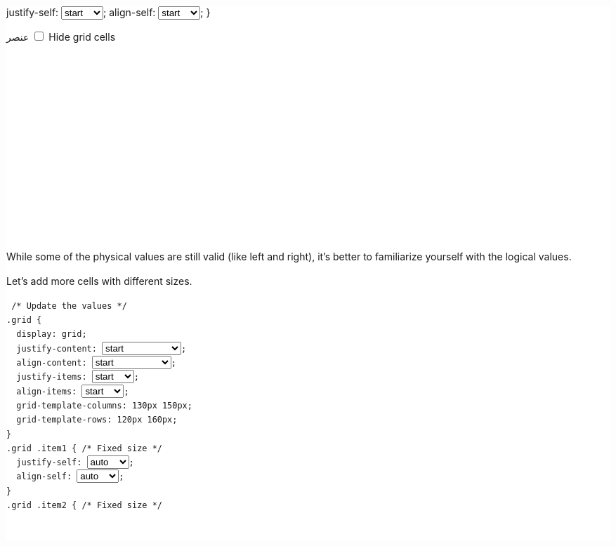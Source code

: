   <span class="token property">justify-self</span><span class="token punctuation">:</span> <select data-element=".item" data-property="justify-self"><option value="start">start</option><option value="center">center</option><option value="end">end</option></select><span class="token punctuation">;</span>
  <span class="token property">align-self</span><span class="token punctuation">:</span> <select data-element=".item" data-property="align-self"><option value="start">start</option><option value="center">center</option><option value="end">end</option></select><span class="token punctuation">;</span> 
<span class="token punctuation">}</span></code></pre>
  </div>
  <div class="result" style="min-height: 300px;">
      <grid style="grid-template-rows: 160px;grid-template-columns: 160px;direction:rtl;">
        <cell style="grid-area: 1/1;"></cell>
        <grid-item class="item" style="width: 90px; height: 60px;grid-area: 1/1;">عنصر</grid-item>
      </grid>
      <label><input type="checkbox" name="grid-cell"> Hide grid cells</label>
  </div>
</div>

While some of the physical values are still valid (like left and right), it’s better to familiarize yourself with the logical values. 

Let’s add more cells with different sizes.

<div class="demo-explore">
  <div class="code">
    <pre class="language-css" tabindex="0"><code class="language-css"> <span class="token comment">/* Update the values */</span>
<span class="token selector">.grid</span> <span class="token punctuation">{</span>
  <span class="token property">display</span><span class="token punctuation">:</span> grid<span class="token punctuation">;</span>
  <span class="token property">justify-content</span><span class="token punctuation">:</span> <select data-element="grid" data-property="justify-content"><option value="start">start</option><option value="center">center</option><option value="end">end</option><option value="space-between">space-between</option><option value="space-evenly">space-evenly</option><option value="space-around">space-around</option></select><span class="token punctuation">;</span>
  <span class="token property">align-content</span><span class="token punctuation">:</span> <select data-element="grid" data-property="align-content"><option value="start">start</option><option value="center">center</option><option value="end">end</option><option value="space-between">space-between</option><option value="space-evenly">space-evenly</option><option value="space-around">space-around</option></select><span class="token punctuation">;</span>
  <span class="token property">justify-items</span><span class="token punctuation">:</span> <select data-element="grid" data-property="justify-items"><option value="start">start</option><option value="center">center</option><option value="end">end</option></select><span class="token punctuation">;</span> 
  <span class="token property">align-items</span><span class="token punctuation">:</span> <select data-element="grid" data-property="align-items"><option value="start">start</option><option value="center">center</option><option value="end">end</option></select><span class="token punctuation">;</span> 
  <span class="token property">grid-template-columns</span><span class="token punctuation">:</span> 130px 150px<span class="token punctuation">;</span>
  <span class="token property">grid-template-rows</span><span class="token punctuation">:</span> 120px 160px<span class="token punctuation">;</span>
<span class="token punctuation">}</span>
<span class="token selector">.grid .item1</span> <span class="token punctuation">{</span> <span class="token comment">/* Fixed size */</span>
  <span class="token property">justify-self</span><span class="token punctuation">:</span> <select data-element=".item1" data-property="justify-self"><option value="auto">auto</option><option value="start">start</option><option value="center">center</option><option value="end">end</option></select><span class="token punctuation">;</span>
  <span class="token property">align-self</span><span class="token punctuation">:</span> <select data-element=".item1" data-property="align-self"><option value="auto">auto</option><option value="start">start</option><option value="center">center</option><option value="end">end</option></select><span class="token punctuation">;</span> 
<span class="token punctuation">}</span>
<span class="token selector">.grid .item2</span> <span class="token punctuation">{</span> <span class="token comment">/* Fixed size */</span>